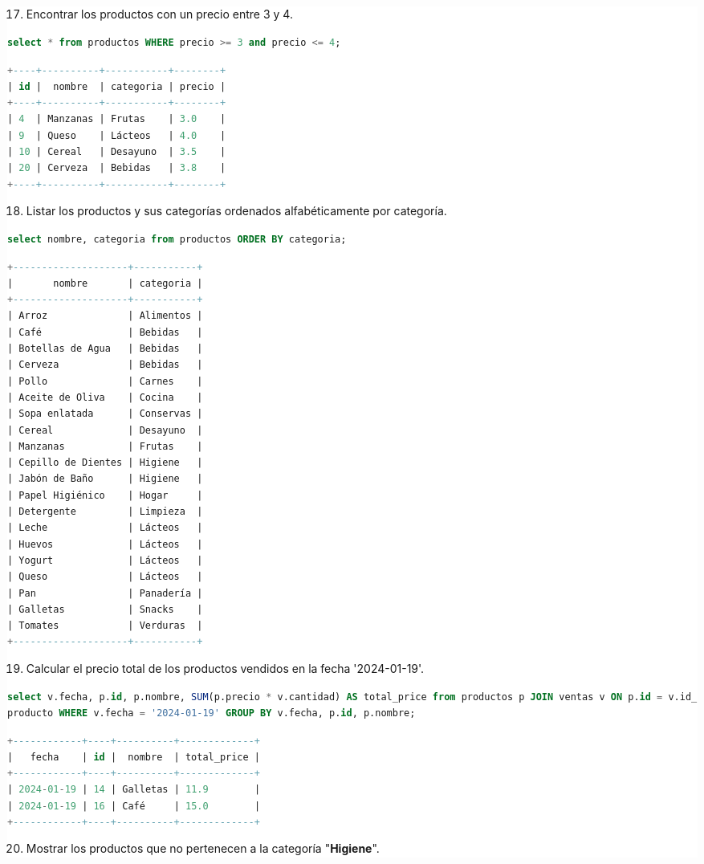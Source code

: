 17. Encontrar los productos con un precio entre 3 y 4.

```sql
select * from productos WHERE precio >= 3 and precio <= 4;
```
```sql
+----+----------+-----------+--------+
| id |  nombre  | categoria | precio |
+----+----------+-----------+--------+
| 4  | Manzanas | Frutas    | 3.0    |
| 9  | Queso    | Lácteos   | 4.0    |
| 10 | Cereal   | Desayuno  | 3.5    |
| 20 | Cerveza  | Bebidas   | 3.8    |
+----+----------+-----------+--------+
```
18. Listar los productos y sus categorías ordenados alfabéticamente por categoría.

```sql
select nombre, categoria from productos ORDER BY categoria;
```
```sql
+--------------------+-----------+
|       nombre       | categoria |
+--------------------+-----------+
| Arroz              | Alimentos |
| Café               | Bebidas   |
| Botellas de Agua   | Bebidas   |
| Cerveza            | Bebidas   |
| Pollo              | Carnes    |
| Aceite de Oliva    | Cocina    |
| Sopa enlatada      | Conservas |
| Cereal             | Desayuno  |
| Manzanas           | Frutas    |
| Cepillo de Dientes | Higiene   |
| Jabón de Baño      | Higiene   |
| Papel Higiénico    | Hogar     |
| Detergente         | Limpieza  |
| Leche              | Lácteos   |
| Huevos             | Lácteos   |
| Yogurt             | Lácteos   |
| Queso              | Lácteos   |
| Pan                | Panadería |
| Galletas           | Snacks    |
| Tomates            | Verduras  |
+--------------------+-----------+
```

19. Calcular el precio total de los productos vendidos en la fecha '2024-01-19'.

```sql
select v.fecha, p.id, p.nombre, SUM(p.precio * v.cantidad) AS total_price from productos p JOIN ventas v ON p.id = v.id_producto WHERE v.fecha = '2024-01-19' GROUP BY v.fecha, p.id, p.nombre;
```
```sql
+------------+----+----------+-------------+
|   fecha    | id |  nombre  | total_price |
+------------+----+----------+-------------+
| 2024-01-19 | 14 | Galletas | 11.9        |
| 2024-01-19 | 16 | Café     | 15.0        |
+------------+----+----------+-------------+
```
20. Mostrar los productos que no pertenecen a la categoría "__Higiene__".
